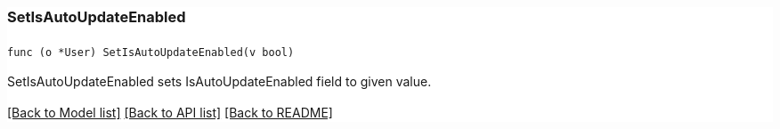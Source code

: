 ### SetIsAutoUpdateEnabled

`func (o *User) SetIsAutoUpdateEnabled(v bool)`

SetIsAutoUpdateEnabled sets IsAutoUpdateEnabled field to given value.



[[Back to Model list]](../README.md#documentation-for-models) [[Back to API list]](../README.md#documentation-for-api-endpoints) [[Back to README]](../README.md)



